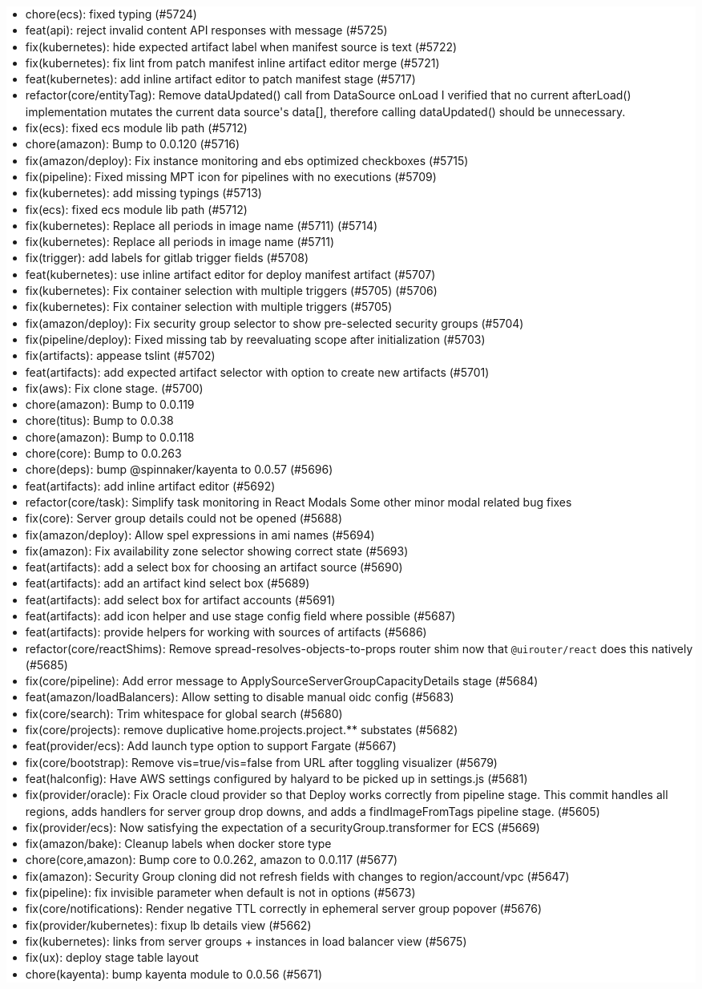  - chore(ecs): fixed typing (#5724)
 - feat(api): reject invalid content API responses with message (#5725)
 - fix(kubernetes): hide expected artifact label when manifest source is text (#5722)
 - fix(kubernetes): fix lint from patch manifest inline artifact editor merge (#5721)
 - feat(kubernetes): add inline artifact editor to patch manifest stage (#5717)
 - refactor(core/entityTag): Remove dataUpdated() call from DataSource onLoad I verified that no current afterLoad() implementation mutates the current data source's data[], therefore calling dataUpdated() should be unnecessary.
 - fix(ecs): fixed ecs module lib path (#5712)
 - chore(amazon): Bump to 0.0.120 (#5716)
 - fix(amazon/deploy): Fix instance monitoring and ebs optimized checkboxes (#5715)
 - fix(pipeline): Fixed missing MPT icon for pipelines with no executions (#5709)
 - fix(kubernetes): add missing typings (#5713)
 - fix(ecs): fixed ecs module lib path (#5712)
 - fix(kubernetes): Replace all periods in image name (#5711) (#5714)
 - fix(kubernetes): Replace all periods in image name (#5711)
 - fix(trigger): add labels for gitlab trigger fields (#5708)
 - feat(kubernetes): use inline artifact editor for deploy manifest artifact (#5707)
 - fix(kubernetes): Fix container selection with multiple triggers (#5705) (#5706)
 - fix(kubernetes): Fix container selection with multiple triggers (#5705)
 - fix(amazon/deploy): Fix security group selector to show pre-selected security groups (#5704)
 - fix(pipeline/deploy): Fixed missing tab by reevaluating scope after initialization (#5703)
 - fix(artifacts): appease tslint (#5702)
 - feat(artifacts): add expected artifact selector with option to create new artifacts (#5701)
 - fix(aws): Fix clone stage. (#5700)
 - chore(amazon): Bump to 0.0.119
 - chore(titus): Bump to 0.0.38
 - chore(amazon): Bump to 0.0.118
 - chore(core): Bump to 0.0.263
 - chore(deps): bump @spinnaker/kayenta to 0.0.57 (#5696)
 - feat(artifacts): add inline artifact editor (#5692)
 - refactor(core/task): Simplify task monitoring in React Modals Some other minor modal related bug fixes
 - fix(core): Server group details could not be opened (#5688)
 - fix(amazon/deploy): Allow spel expressions in ami names (#5694)
 - fix(amazon): Fix availability zone selector showing correct state (#5693)
 - feat(artifacts): add a select box for choosing an artifact source (#5690)
 - feat(artifacts): add an artifact kind select box (#5689)
 - feat(artifacts): add select box for artifact accounts (#5691)
 - feat(artifacts): add icon helper and use stage config field where possible (#5687)
 - feat(artifacts): provide helpers for working with sources of artifacts (#5686)
 - refactor(core/reactShims): Remove spread-resolves-objects-to-props router shim now that `@uirouter/react` does this natively (#5685)
 - fix(core/pipeline): Add error message to ApplySourceServerGroupCapacityDetails stage (#5684)
 - feat(amazon/loadBalancers): Allow setting to disable manual oidc config (#5683)
 - fix(core/search): Trim whitespace for global search (#5680)
 - fix(core/projects): remove duplicative home.projects.project.** substates (#5682)
 - feat(provider/ecs): Add launch type option to support Fargate (#5667)
 - fix(core/bootstrap): Remove vis=true/vis=false from URL after toggling visualizer (#5679)
 - feat(halconfig): Have AWS settings configured by halyard to be picked up in settings.js (#5681)
 - fix(provider/oracle): Fix Oracle cloud provider so that Deploy works correctly from pipeline stage. This commit handles all regions, adds handlers for server group drop downs, and adds a findImageFromTags pipeline stage. (#5605)
 - fix(provider/ecs): Now satisfying the expectation of a securityGroup.transformer for ECS (#5669)
 - fix(amazon/bake): Cleanup labels when docker store type
 - chore(core,amazon): Bump core to 0.0.262, amazon to 0.0.117 (#5677)
 - fix(amazon): Security Group cloning did not refresh fields with changes to region/account/vpc (#5647)
 - fix(pipeline): fix invisible parameter when default is not in options (#5673)
 - fix(core/notifications): Render negative TTL correctly in ephemeral server group popover (#5676)
 - fix(provider/kubernetes): fixup lb details view (#5662)
 - fix(kubernetes): links from server groups + instances in load balancer view (#5675)
 - fix(ux): deploy stage table layout
 - chore(kayenta): bump kayenta module to 0.0.56 (#5671)